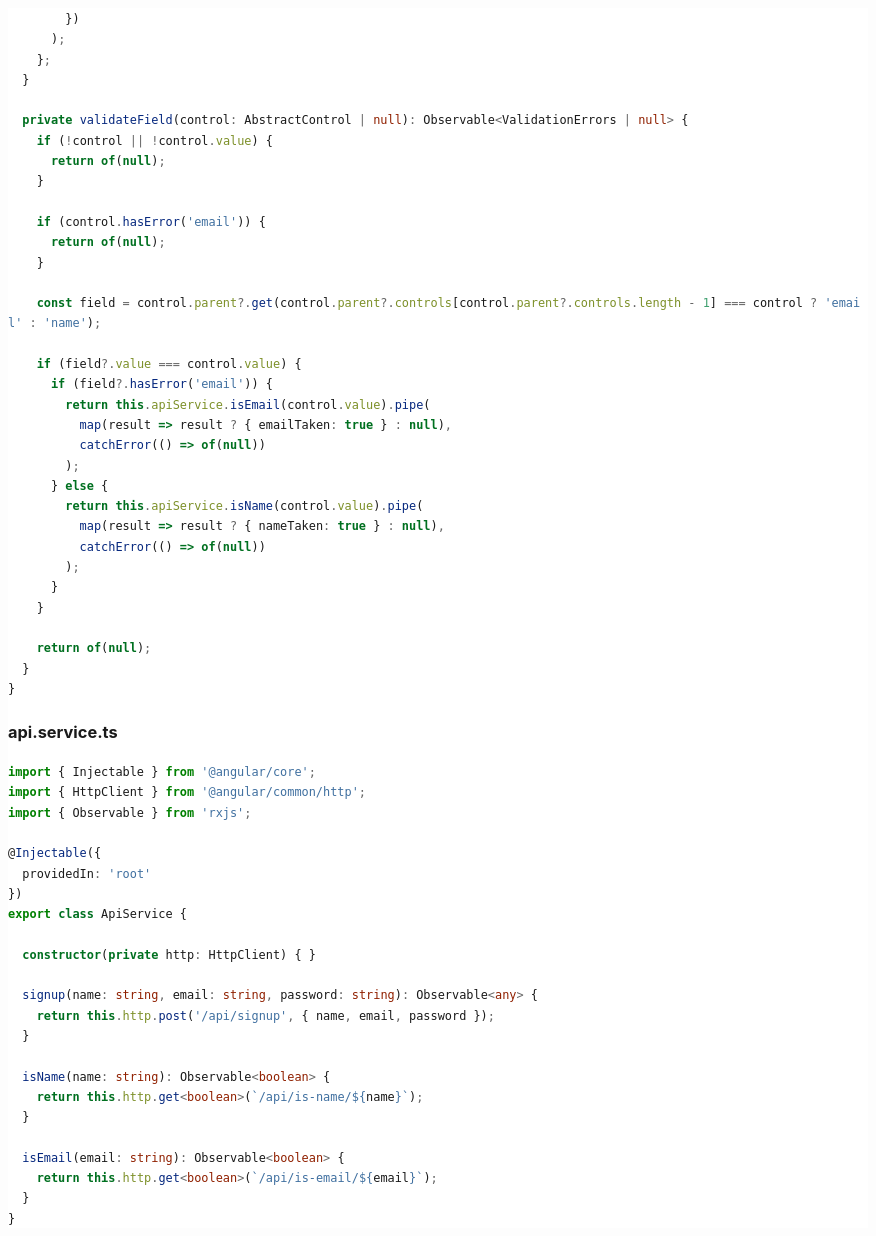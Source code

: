 ```typescript
        })
      );
    };
  }

  private validateField(control: AbstractControl | null): Observable<ValidationErrors | null> {
    if (!control || !control.value) {
      return of(null);
    }

    if (control.hasError('email')) {
      return of(null);
    }

    const field = control.parent?.get(control.parent?.controls[control.parent?.controls.length - 1] === control ? 'email' : 'name');

    if (field?.value === control.value) {
      if (field?.hasError('email')) {
        return this.apiService.isEmail(control.value).pipe(
          map(result => result ? { emailTaken: true } : null),
          catchError(() => of(null))
        );
      } else {
        return this.apiService.isName(control.value).pipe(
          map(result => result ? { nameTaken: true } : null),
          catchError(() => of(null))
        );
      }
    }

    return of(null);
  }
}
```

### api.service.ts
```typescript
import { Injectable } from '@angular/core';
import { HttpClient } from '@angular/common/http';
import { Observable } from 'rxjs';

@Injectable({
  providedIn: 'root'
})
export class ApiService {

  constructor(private http: HttpClient) { }

  signup(name: string, email: string, password: string): Observable<any> {
    return this.http.post('/api/signup', { name, email, password });
  }

  isName(name: string): Observable<boolean> {
    return this.http.get<boolean>(`/api/is-name/${name}`);
  }

  isEmail(email: string): Observable<boolean> {
    return this.http.get<boolean>(`/api/is-email/${email}`);
  }
}
```
